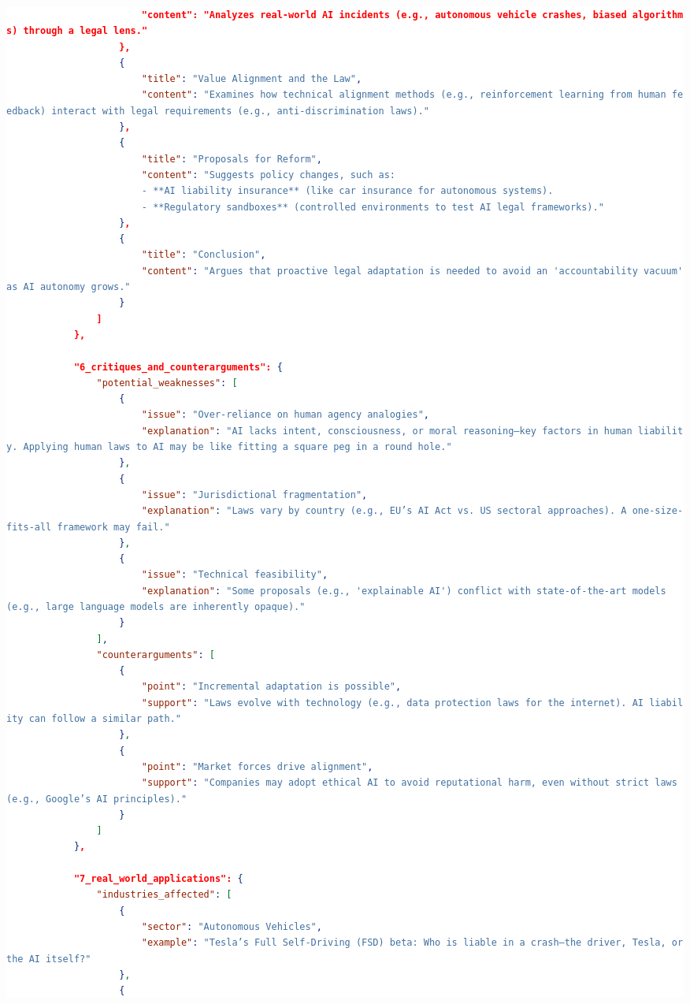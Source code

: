 ```json
                        "content": "Analyzes real-world AI incidents (e.g., autonomous vehicle crashes, biased algorithms) through a legal lens."
                    },
                    {
                        "title": "Value Alignment and the Law",
                        "content": "Examines how technical alignment methods (e.g., reinforcement learning from human feedback) interact with legal requirements (e.g., anti-discrimination laws)."
                    },
                    {
                        "title": "Proposals for Reform",
                        "content": "Suggests policy changes, such as:
                        - **AI liability insurance** (like car insurance for autonomous systems).
                        - **Regulatory sandboxes** (controlled environments to test AI legal frameworks)."
                    },
                    {
                        "title": "Conclusion",
                        "content": "Argues that proactive legal adaptation is needed to avoid an 'accountability vacuum' as AI autonomy grows."
                    }
                ]
            },

            "6_critiques_and_counterarguments": {
                "potential_weaknesses": [
                    {
                        "issue": "Over-reliance on human agency analogies",
                        "explanation": "AI lacks intent, consciousness, or moral reasoning—key factors in human liability. Applying human laws to AI may be like fitting a square peg in a round hole."
                    },
                    {
                        "issue": "Jurisdictional fragmentation",
                        "explanation": "Laws vary by country (e.g., EU’s AI Act vs. US sectoral approaches). A one-size-fits-all framework may fail."
                    },
                    {
                        "issue": "Technical feasibility",
                        "explanation": "Some proposals (e.g., 'explainable AI') conflict with state-of-the-art models (e.g., large language models are inherently opaque)."
                    }
                ],
                "counterarguments": [
                    {
                        "point": "Incremental adaptation is possible",
                        "support": "Laws evolve with technology (e.g., data protection laws for the internet). AI liability can follow a similar path."
                    },
                    {
                        "point": "Market forces drive alignment",
                        "support": "Companies may adopt ethical AI to avoid reputational harm, even without strict laws (e.g., Google’s AI principles)."
                    }
                ]
            },

            "7_real_world_applications": {
                "industries_affected": [
                    {
                        "sector": "Autonomous Vehicles",
                        "example": "Tesla’s Full Self-Driving (FSD) beta: Who is liable in a crash—the driver, Tesla, or the AI itself?"
                    },
                    {
```